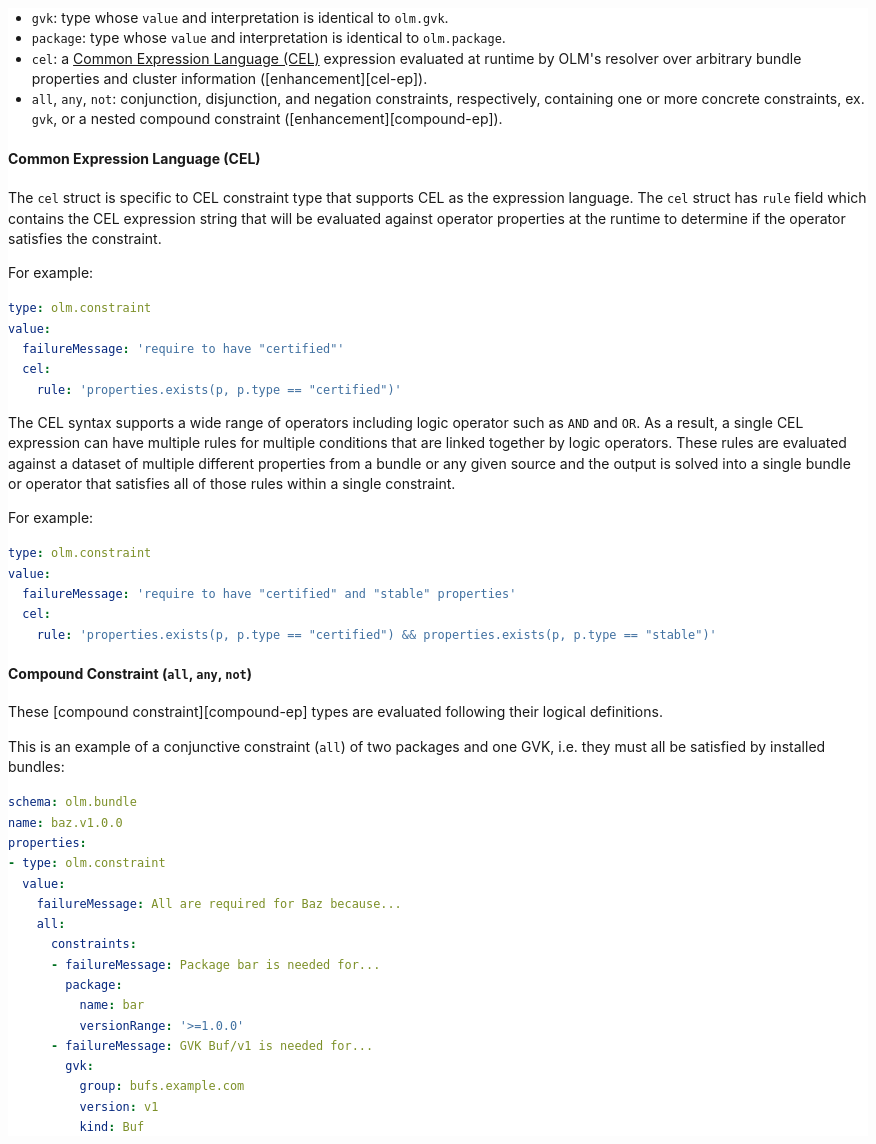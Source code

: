 - `gvk`: type whose `value` and interpretation is identical to `olm.gvk`.
- `package`: type whose `value` and interpretation is identical to `olm.package`.
- `cel`: a [Common Expression Language (CEL)](https://github.com/google/cel-go) expression evaluated at runtime by OLM's resolver over arbitrary bundle properties and cluster information ([enhancement][cel-ep]).
- `all`, `any`, `not`: conjunction, disjunction, and negation constraints, respectively, containing one or more concrete constraints, ex. `gvk`, or a nested compound constraint ([enhancement][compound-ep]).

#### Common Expression Language (CEL)

The `cel` struct is specific to CEL constraint type that supports CEL as the expression language. The `cel` struct has `rule` field which contains the CEL expression string that will be evaluated against operator properties at the runtime to determine if the operator satisfies the constraint.

For example:
```yaml
type: olm.constraint
value:
  failureMessage: 'require to have "certified"'
  cel:
    rule: 'properties.exists(p, p.type == "certified")'
```

The CEL syntax supports a wide range of operators including logic operator such as `AND` and `OR`. As a result, a single CEL expression can have multiple rules for multiple conditions that are linked together by logic operators. These rules are evaluated against a dataset of multiple different properties from a bundle or any given source and the output is solved into a single bundle or operator that satisfies all of those rules within a single constraint.

For example:
```yaml
type: olm.constraint
value:
  failureMessage: 'require to have "certified" and "stable" properties'
  cel:
    rule: 'properties.exists(p, p.type == "certified") && properties.exists(p, p.type == "stable")'
```

#### Compound Constraint (`all`, `any`, `not`)

These [compound constraint][compound-ep] types are evaluated following their logical definitions.

This is an example of a conjunctive constraint (`all`) of two packages and one GVK,
i.e. they must all be satisfied by installed bundles:

```yaml
schema: olm.bundle
name: baz.v1.0.0
properties:
- type: olm.constraint
  value:
    failureMessage: All are required for Baz because...
    all:
      constraints:
      - failureMessage: Package bar is needed for...
        package:
          name: bar
          versionRange: '>=1.0.0'
      - failureMessage: GVK Buf/v1 is needed for...
        gvk:
          group: bufs.example.com
          version: v1
          kind: Buf
```
